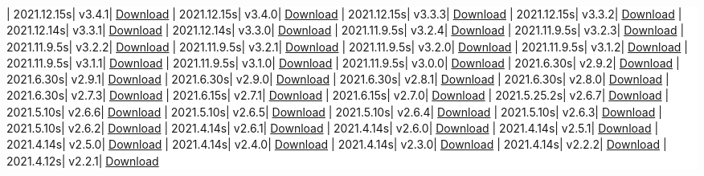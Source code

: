 | 2021.12.15s| v3.4.1| [Download](https://github.com/Eisbison/TheOtherRoles/releases/download/v3.4.1/TheOtherRoles.zip)
| 2021.12.15s| v3.4.0| [Download](https://github.com/Eisbison/TheOtherRoles/releases/download/v3.4.0/TheOtherRoles.zip)
| 2021.12.15s| v3.3.3| [Download](https://github.com/Eisbison/TheOtherRoles/releases/download/v3.3.3/TheOtherRoles.zip)
| 2021.12.15s| v3.3.2| [Download](https://github.com/Eisbison/TheOtherRoles/releases/download/v3.3.2/TheOtherRoles.zip)
| 2021.12.14s| v3.3.1| [Download](https://github.com/Eisbison/TheOtherRoles/releases/download/v3.3.1/TheOtherRoles.zip)
| 2021.12.14s| v3.3.0| [Download](https://github.com/Eisbison/TheOtherRoles/releases/download/v3.3.0/TheOtherRoles.zip)
| 2021.11.9.5s| v3.2.4| [Download](https://github.com/Eisbison/TheOtherRoles/releases/download/v3.2.4/TheOtherRoles.zip)
| 2021.11.9.5s| v3.2.3| [Download](https://github.com/Eisbison/TheOtherRoles/releases/download/v3.2.3/TheOtherRoles.zip)
| 2021.11.9.5s| v3.2.2| [Download](https://github.com/Eisbison/TheOtherRoles/releases/download/v3.2.2/TheOtherRoles.zip)
| 2021.11.9.5s| v3.2.1| [Download](https://github.com/Eisbison/TheOtherRoles/releases/download/v3.2.1/TheOtherRoles.zip)
| 2021.11.9.5s| v3.2.0| [Download](https://github.com/Eisbison/TheOtherRoles/releases/download/v3.2.0/TheOtherRoles.zip)
| 2021.11.9.5s| v3.1.2| [Download](https://github.com/Eisbison/TheOtherRoles/releases/download/v3.1.2/TheOtherRoles.zip)
| 2021.11.9.5s| v3.1.1| [Download](https://github.com/Eisbison/TheOtherRoles/releases/download/v3.1.1/TheOtherRoles.zip)
| 2021.11.9.5s| v3.1.0| [Download](https://github.com/Eisbison/TheOtherRoles/releases/download/v3.1.0/TheOtherRoles.zip)
| 2021.11.9.5s| v3.0.0| [Download](https://github.com/Eisbison/TheOtherRoles/releases/download/v3.0.0/TheOtherRoles.zip)
| 2021.6.30s| v2.9.2| [Download](https://github.com/Eisbison/TheOtherRoles/releases/download/v2.9.2/TheOtherRoles.zip)
| 2021.6.30s| v2.9.1| [Download](https://github.com/Eisbison/TheOtherRoles/releases/download/v2.9.1/TheOtherRoles.zip)
| 2021.6.30s| v2.9.0| [Download](https://github.com/Eisbison/TheOtherRoles/releases/download/v2.9.0/TheOtherRoles.zip)
| 2021.6.30s| v2.8.1| [Download](https://github.com/Eisbison/TheOtherRoles/releases/download/v2.8.1/TheOtherRoles.zip)
| 2021.6.30s| v2.8.0| [Download](https://github.com/Eisbison/TheOtherRoles/releases/download/v2.8.0/TheOtherRoles.zip)
| 2021.6.30s| v2.7.3| [Download](https://github.com/Eisbison/TheOtherRoles/releases/download/v2.7.3/TheOtherRoles.zip)
| 2021.6.15s| v2.7.1| [Download](https://github.com/Eisbison/TheOtherRoles/releases/download/v2.7.1/TheOtherRoles.zip)
| 2021.6.15s| v2.7.0| [Download](https://github.com/Eisbison/TheOtherRoles/releases/download/v2.7.0/TheOtherRoles.zip)
| 2021.5.25.2s| v2.6.7| [Download](https://github.com/Eisbison/TheOtherRoles/releases/download/v2.6.7/TheOtherRoles.zip)
| 2021.5.10s| v2.6.6| [Download](https://github.com/Eisbison/TheOtherRoles/releases/download/v2.6.6/TheOtherRoles.zip)
| 2021.5.10s| v2.6.5| [Download](https://github.com/Eisbison/TheOtherRoles/releases/download/v2.6.5/TheOtherRoles.zip)
| 2021.5.10s| v2.6.4| [Download](https://github.com/Eisbison/TheOtherRoles/releases/download/v2.6.4/TheOtherRoles.zip)
| 2021.5.10s| v2.6.3| [Download](https://github.com/Eisbison/TheOtherRoles/releases/download/v2.6.3/TheOtherRoles.zip)
| 2021.5.10s| v2.6.2| [Download](https://github.com/Eisbison/TheOtherRoles/releases/download/v2.6.2/TheOtherRoles.zip)
| 2021.4.14s| v2.6.1| [Download](https://github.com/Eisbison/TheOtherRoles/releases/download/v2.6.1/TheOtherRoles.zip)
| 2021.4.14s| v2.6.0| [Download](https://github.com/Eisbison/TheOtherRoles/releases/download/v2.6.0/TheOtherRoles.zip)
| 2021.4.14s| v2.5.1| [Download](https://github.com/Eisbison/TheOtherRoles/releases/download/v2.5.1/TheOtherRoles.zip)
| 2021.4.14s| v2.5.0| [Download](https://github.com/Eisbison/TheOtherRoles/releases/download/v2.5.0/TheOtherRoles.zip)
| 2021.4.14s| v2.4.0| [Download](https://github.com/Eisbison/TheOtherRoles/releases/download/v2.4.0/TheOtherRoles.zip)
| 2021.4.14s| v2.3.0| [Download](https://github.com/Eisbison/TheOtherRoles/releases/download/v2.3.0/TheOtherRoles.zip)
| 2021.4.14s| v2.2.2| [Download](https://github.com/Eisbison/TheOtherRoles/releases/download/v2.2.2/TheOtherRoles.zip)
| 2021.4.12s| v2.2.1| [Download](https://github.com/Eisbison/TheOtherRoles/releases/download/v2.2.1/TheOtherRoles.zip)